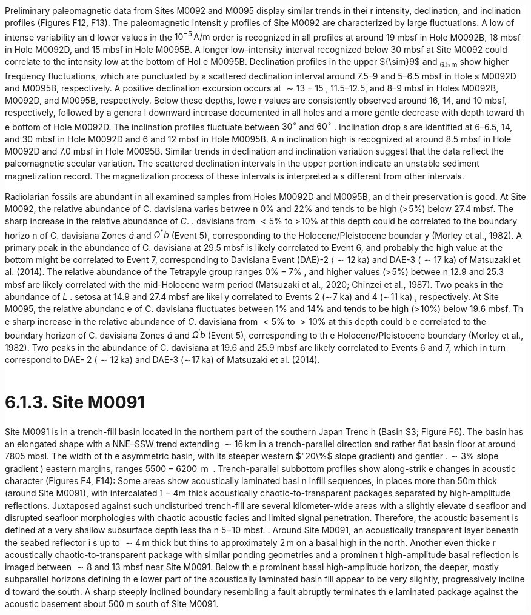 Preliminary paleomagnetic data from Sites M0092 and M0095 display similar trends in thei r intensity, declination, and inclination profiles (Figures F12, F13). The paleomagnetic intensit y profiles of Site M0092 are characterized by large fluctuations. A low of intense variability an d lower values in the $10^{-5}\,\mathrm{A/m}$ order is recognized in all profiles at around 19 mbsf in Hole M0092B, 18 mbsf in Hole M0092D, and 15 mbsf in Hole M0095B. A longer low-intensity interval recognized below 30 mbsf at Site M0092 could correlate to the intensity low at the bottom of Hol e M0095B. Declination profiles in the upper ${\sim}9\$ and $_{6.5\,\textrm{m}}$ show higher frequency fluctuations, which are punctuated by a scattered declination interval around 7.5–9 and 5–6.5 mbsf in Hole s M0092D and M0095B, respectively. A positive declination excursion occurs at ${\sim}13{-}15$ , 11.5–12.5, and 8–9 mbsf in Holes M0092B, M0092D, and M0095B, respectively. Below these depths, lowe r values are consistently observed around 16, 14, and 10 mbsf, respectively, followed by a genera l downward increase documented in all holes and a more gentle decrease with depth toward th e bottom of Hole M0092D. The inclination profiles fluctuate between $30^{\circ}$ and $60^{\circ}$ . Inclination drop s are identified at 6–6.5, 14, and 30 mbsf in Hole M0092D and 6 and 12 mbsf in Hole M0095B. A n inclination high is recognized at around 8.5 mbsf in Hole M0092D and 7.0 mbsf in Hole M0095B. Similar trends in declination and inclination variation suggest that the data reflect the paleomagnetic secular variation. The scattered declination intervals in the upper portion indicate an unstable sediment magnetization record. The magnetization process of these intervals is interpreted a s different from other intervals.  

Radiolarian fossils are abundant in all examined samples from Holes M0092D and M0095B, an d their preservation is good. At Site M0092, the relative abundance of C. davisiana varies betwee n $0\%$ and $22\%$ and tends to be high $(>\!5\%)$ below 27.4 mbsf. The sharp increase in the relative abundance of $C.$ . davisiana from ${<}5\%$ to $>\!10\%$ at this depth could be correlated to the boundary horizo n of C. davisiana Zones $\acute{a}$ and $\mathit{\Omega}^{*}\mathit{b}$ (Event 5), corresponding to the Holocene/Pleistocene boundar y (Morley et al., 1982). A primary peak in the abundance of C. davisiana at 29.5 mbsf is likely correlated to Event 6, and probably the high value at the bottom might be correlated to Event 7, corresponding to Davisiana Event (DAE)-2 $\langle{\sim}12\,\mathrm{ka}\rangle$ and DAE-3 $\left({\sim}17\;\mathrm{ka}\right)$ of Matsuzaki et al. (2014). The relative abundance of the Tetrapyle group ranges $0\%-7\%$ , and higher values $(>\!5\%)$ betwee n 12.9 and 25.3 mbsf are likely correlated with the mid-Holocene warm period (Matsuzaki et al., 2020; Chinzei et al., 1987). Two peaks in the abundance of $L$ . setosa at 14.9 and 27.4 mbsf are likel y correlated to Events 2 $(\sim\!7\;\mathrm{ka})$ and 4 $(\sim\!11\;\mathrm{ka})$ , respectively. At Site M0095, the relative abundanc e of C. davisiana fluctuates between $1\%$ and $14\%$ and tends to be high $(>\!10\%)$ below 19.6 mbsf. Th e sharp increase in the relative abundance of $C.$ davisiana from ${<}5\%$ to ${>}10\%$ at this depth could b e correlated to the boundary horizon of C. davisiana Zones $\acute{a}$ and $\mathit{\Omega}^{\prime}\mathit{b}$ (Event 5), corresponding to th e Holocene/Pleistocene boundary (Morley et al., 1982). Two peaks in the abundance of C. davisiana at 19.6 and 25.9 mbsf are likely correlated to Events 6 and 7, which in turn correspond to DAE- 2 $\left({\sim}12\,\mathrm{ka}\right)$ and DAE-3 $(\sim\!17\,\mathrm{ka})$ of Matsuzaki et al. (2014).  

# 6.1.3. Site M0091  

Site M0091 is in a trench-fill basin located in the northern part of the southern Japan Trenc h (Basin S3; Figure F6). The basin has an elongated shape with a NNE–SSW trend extending ${\sim}16\,\mathrm{km}$ in a trench-parallel direction and rather flat basin floor at around 7805 mbsl. The width of th e asymmetric basin, with its steeper western $"20\%$ slope gradient) and gentler $.{\sim}3\%$ slope gradient ) eastern margins, ranges $5500{-}6200\,\mathrm{~m~}$ . Trench-parallel subbottom profiles show along-strik e changes in acoustic character (Figures F4, F14): Some areas show acoustically laminated basi n infill sequences, in places more than $50\textrm{m}$ thick (around Site M0091), with intercalated $1{-}4\textrm{m}$ thick acoustically chaotic-to-transparent packages separated by high-amplitude reflections. Juxtaposed against such undisturbed trench-fill are several kilometer-wide areas with a slightly elevate d seafloor and disrupted seafloor morphologies with chaotic acoustic facies and limited signal penetration. Therefore, the acoustic basement is defined at a very shallow subsurface depth less tha n $5{\mathrm{-}}10~\mathrm{mbsf}.$ . Around Site M0091, an acoustically transparent layer beneath the seabed reflector i s up to ${\sim}4\,\mathrm{m}$ thick but thins to approximately $2\,\mathrm{m}$ on a basal high in the north. Another even thicke r acoustically chaotic-to-transparent package with similar ponding geometries and a prominen t high-amplitude basal reflection is imaged between ${\sim}8$ and 13 mbsf near Site M0091. Below th e prominent basal high-amplitude horizon, the deeper, mostly subparallel horizons defining th e lower part of the acoustically laminated basin fill appear to be very slightly, progressively incline d toward the south. A sharp steeply inclined boundary resembling a fault abruptly terminates th e laminated package against the acoustic basement about $500\;\mathrm{m}$ south of Site M0091.  
